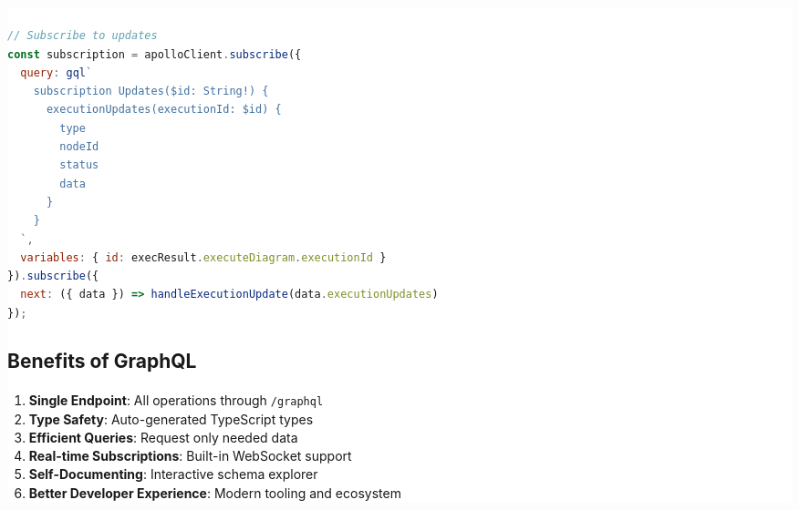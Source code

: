 ```javascript

// Subscribe to updates
const subscription = apolloClient.subscribe({
  query: gql`
    subscription Updates($id: String!) {
      executionUpdates(executionId: $id) {
        type
        nodeId
        status
        data
      }
    }
  `,
  variables: { id: execResult.executeDiagram.executionId }
}).subscribe({
  next: ({ data }) => handleExecutionUpdate(data.executionUpdates)
});
```

## Benefits of GraphQL

1. **Single Endpoint**: All operations through `/graphql`
2. **Type Safety**: Auto-generated TypeScript types
3. **Efficient Queries**: Request only needed data
4. **Real-time Subscriptions**: Built-in WebSocket support
5. **Self-Documenting**: Interactive schema explorer
6. **Better Developer Experience**: Modern tooling and ecosystem